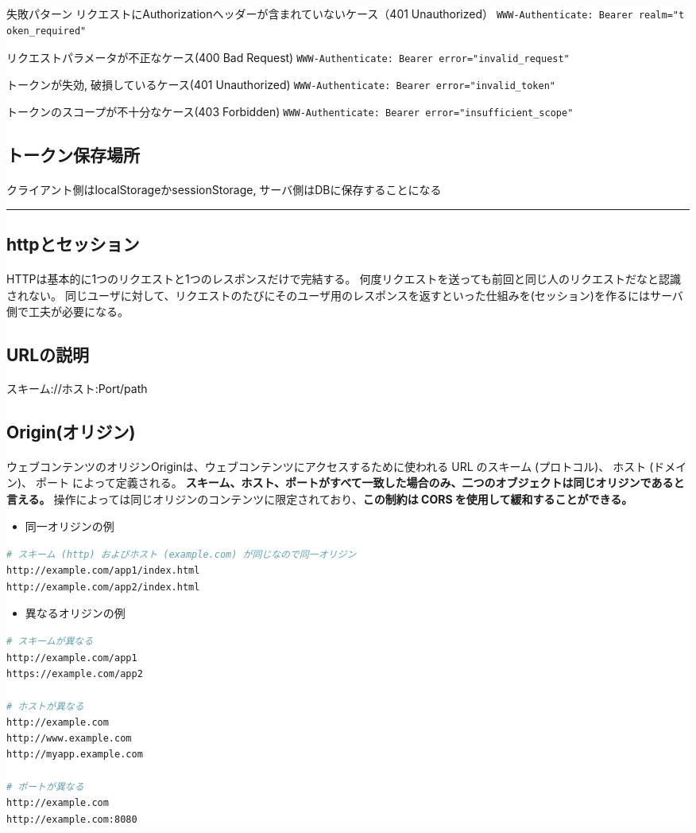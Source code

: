 失敗パターン
リクエストにAuthorizationヘッダーが含まれていないケース（401 Unauthorized）
`WWW-Authenticate: Bearer realm="token_required"`

リクエストパラメータが不正なケース(400 Bad Request)
`WWW-Authenticate: Bearer error="invalid_request"`

トークンが失効, 破損しているケース(401 Unauthorized)
`WWW-Authenticate: Bearer error="invalid_token"`

トークンのスコープが不十分なケース(403 Forbidden)
`WWW-Authenticate: Bearer error="insufficient_scope"`

## トークン保存場所

クライアント側はlocalStorageかsessionStorage, サーバ側はDBに保存することになる


---

## httpとセッション

HTTPは基本的に1つのリクエストと1つのレスポンスだけで完結する。
何度リクエストを送っても前回と同じ人のリクエストだなと認識されない。
同じユーザに対して、リクエストのたびにそのユーザ用のレスポンスを返すといった仕組みを(セッション)を作るにはサーバ側で工夫が必要になる。

## URLの説明

スキーム://ホスト:Port/path

## Origin(オリジン)

ウェブコンテンツのオリジンOriginは、ウェブコンテンツにアクセスするために使われる URL のスキーム (プロトコル)、 ホスト (ドメイン)、 ポート によって定義される。
**スキーム、ホスト、ポートがすべて一致した場合のみ、二つのオブジェクトは同じオリジンであると言える。**
操作によっては同じオリジンのコンテンツに限定されており、**この制約は CORS を使用して緩和することができる。**

- 同一オリジンの例

```sh
# スキーム (http) およびホスト (example.com) が同じなので同一オリジン
http://example.com/app1/index.html
http://example.com/app2/index.html

```

- 異なるオリジンの例

```sh
# スキームが異なる
http://example.com/app1
https://example.com/app2

# ホストが異なる
http://example.com
http://www.example.com
http://myapp.example.com

# ポートが異なる
http://example.com
http://example.com:8080
```
